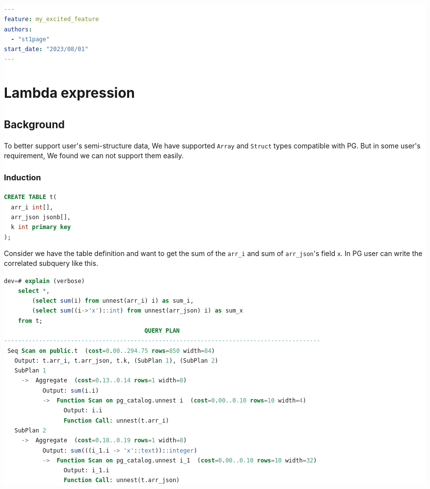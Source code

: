 ```yaml
---
feature: my_excited_feature
authors:
  - "st1page"
start_date: "2023/08/01"
---
```


# Lambda expression

## Background

To better support user's semi-structure data, We have supported `Array` and `Struct` types compatible with PG. But in some user's requirement, We found we can not support them easily.

### Induction

```SQL
CREATE TABLE t(
  arr_i int[],
  arr_json jsonb[],
  k int primary key
);
```

Consider we have the table definition and want to get the sum of the `arr_i` and sum of `arr_json`'s field `x`. In PG user can write the correlated subquery like this.

```SQL
dev=# explain (verbose) 
    select *, 
        (select sum(i) from unnest(arr_i) i) as sum_i, 
        (select sum((i->'x')::int) from unnest(arr_json) i) as sum_x 
    from t;
                                        QUERY PLAN                                        
------------------------------------------------------------------------------------------
 Seq Scan on public.t  (cost=0.00..294.75 rows=850 width=84)
   Output: t.arr_i, t.arr_json, t.k, (SubPlan 1), (SubPlan 2)
   SubPlan 1
     ->  Aggregate  (cost=0.13..0.14 rows=1 width=8)
           Output: sum(i.i)
           ->  Function Scan on pg_catalog.unnest i  (cost=0.00..0.10 rows=10 width=4)
                 Output: i.i
                 Function Call: unnest(t.arr_i)
   SubPlan 2
     ->  Aggregate  (cost=0.18..0.19 rows=1 width=8)
           Output: sum(((i_1.i -> 'x'::text))::integer)
           ->  Function Scan on pg_catalog.unnest i_1  (cost=0.00..0.10 rows=10 width=32)
                 Output: i_1.i
                 Function Call: unnest(t.arr_json)
```
